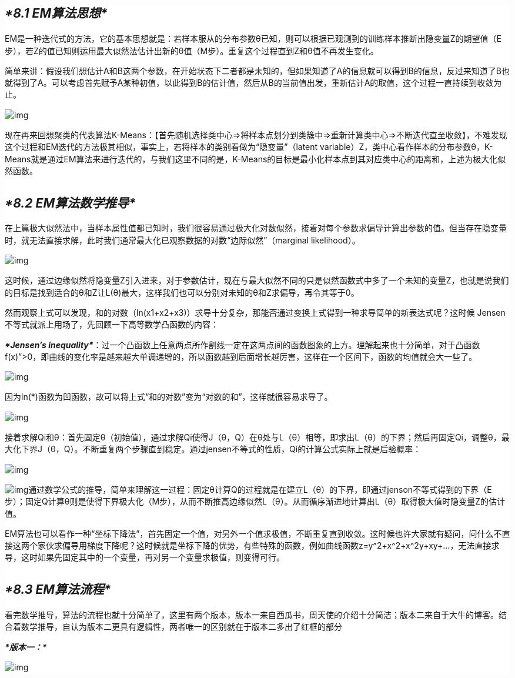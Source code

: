 ## ***\*8.1 EM算法思想\****

EM是一种迭代式的方法，它的基本思想就是：若样本服从的分布参数θ已知，则可以根据已观测到的训练样本推断出隐变量Z的期望值（E步），若Z的值已知则运用最大似然法估计出新的θ值（M步）。重复这个过程直到Z和θ值不再发生变化。

简单来讲：假设我们想估计A和B这两个参数，在开始状态下二者都是未知的，但如果知道了A的信息就可以得到B的信息，反过来知道了B也就得到了A。可以考虑首先赋予A某种初值，以此得到B的估计值，然后从B的当前值出发，重新估计A的取值，这个过程一直持续到收敛为止。

![img](/images/wps419.jpg) 

现在再来回想聚类的代表算法K-Means：【首先随机选择类中心=>将样本点划分到类簇中=>重新计算类中心=>不断迭代直至收敛】，不难发现这个过程和EM迭代的方法极其相似，事实上，若将样本的类别看做为“隐变量”（latent variable）Z，类中心看作样本的分布参数θ，K-Means就是通过EM算法来进行迭代的，与我们这里不同的是，K-Means的目标是最小化样本点到其对应类中心的距离和，上述为极大化似然函数。

## ***\*8.2 EM算法数学推导\****

在上篇极大似然法中，当样本属性值都已知时，我们很容易通过极大化对数似然，接着对每个参数求偏导计算出参数的值。但当存在隐变量时，就无法直接求解，此时我们通常最大化已观察数据的对数“边际似然”（marginal likelihood）。

![img](/images/wps420.jpg) 

这时候，通过边缘似然将隐变量Z引入进来，对于参数估计，现在与最大似然不同的只是似然函数式中多了一个未知的变量Z，也就是说我们的目标是找到适合的θ和Z让L(θ)最大，这样我们也可以分别对未知的θ和Z求偏导，再令其等于0。

然而观察上式可以发现，和的对数（ln(x1+x2+x3)）求导十分复杂，那能否通过变换上式得到一种求导简单的新表达式呢？这时候 Jensen不等式就派上用场了，先回顾一下高等数学凸函数的内容：

***\*Jensen’s inequality\****：过一个凸函数上任意两点所作割线一定在这两点间的函数图象的上方。理解起来也十分简单，对于凸函数f(x)”>0，即曲线的变化率是越来越大单调递增的，所以函数越到后面增长越厉害，这样在一个区间下，函数的均值就会大一些了。

![img](/images/wps421.jpg) 

因为ln(*)函数为凹函数，故可以将上式“和的对数”变为“对数的和”，这样就很容易求导了。

![img](/images/wps422.jpg) 

接着求解Qi和θ：首先固定θ（初始值），通过求解Qi使得J（θ，Q）在θ处与L（θ）相等，即求出L（θ）的下界；然后再固定Qi，调整θ，最大化下界J（θ，Q）。不断重复两个步骤直到稳定。通过jensen不等式的性质，Qi的计算公式实际上就是后验概率：

![img](/images/wps423.jpg) 

![img](/images/wps424.jpg)通过数学公式的推导，简单来理解这一过程：固定θ计算Q的过程就是在建立L（θ）的下界，即通过jenson不等式得到的下界（E步）；固定Q计算θ则是使得下界极大化（M步），从而不断推高边缘似然L（θ）。从而循序渐进地计算出L（θ）取得极大值时隐变量Z的估计值。

EM算法也可以看作一种“坐标下降法”，首先固定一个值，对另外一个值求极值，不断重复直到收敛。这时候也许大家就有疑问，问什么不直接这两个家伙求偏导用梯度下降呢？这时候就是坐标下降的优势，有些特殊的函数，例如曲线函数z=y^2+x^2+x^2y+xy+…，无法直接求导，这时如果先固定其中的一个变量，再对另一个变量求极值，则变得可行。

## ***\*8.3 EM算法流程\****

看完数学推导，算法的流程也就十分简单了，这里有两个版本，版本一来自西瓜书，周天使的介绍十分简洁；版本二来自于大牛的博客。结合着数学推导，自认为版本二更具有逻辑性，两者唯一的区别就在于版本二多出了红框的部分

***\*版本一：\****

![img](/images/wps425.jpg) 
